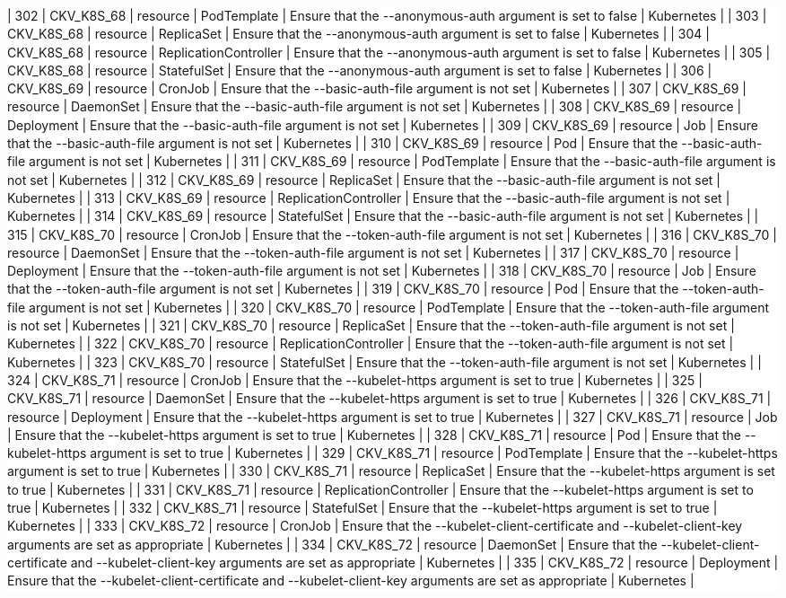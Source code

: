 | 302 | CKV_K8S_68  | resource | PodTemplate            | Ensure that the --anonymous-auth argument is set to false                                              | Kubernetes |
| 303 | CKV_K8S_68  | resource | ReplicaSet             | Ensure that the --anonymous-auth argument is set to false                                              | Kubernetes |
| 304 | CKV_K8S_68  | resource | ReplicationController  | Ensure that the --anonymous-auth argument is set to false                                              | Kubernetes |
| 305 | CKV_K8S_68  | resource | StatefulSet            | Ensure that the --anonymous-auth argument is set to false                                              | Kubernetes |
| 306 | CKV_K8S_69  | resource | CronJob                | Ensure that the --basic-auth-file argument is not set                                                  | Kubernetes |
| 307 | CKV_K8S_69  | resource | DaemonSet              | Ensure that the --basic-auth-file argument is not set                                                  | Kubernetes |
| 308 | CKV_K8S_69  | resource | Deployment             | Ensure that the --basic-auth-file argument is not set                                                  | Kubernetes |
| 309 | CKV_K8S_69  | resource | Job                    | Ensure that the --basic-auth-file argument is not set                                                  | Kubernetes |
| 310 | CKV_K8S_69  | resource | Pod                    | Ensure that the --basic-auth-file argument is not set                                                  | Kubernetes |
| 311 | CKV_K8S_69  | resource | PodTemplate            | Ensure that the --basic-auth-file argument is not set                                                  | Kubernetes |
| 312 | CKV_K8S_69  | resource | ReplicaSet             | Ensure that the --basic-auth-file argument is not set                                                  | Kubernetes |
| 313 | CKV_K8S_69  | resource | ReplicationController  | Ensure that the --basic-auth-file argument is not set                                                  | Kubernetes |
| 314 | CKV_K8S_69  | resource | StatefulSet            | Ensure that the --basic-auth-file argument is not set                                                  | Kubernetes |
| 315 | CKV_K8S_70  | resource | CronJob                | Ensure that the --token-auth-file argument is not set                                                  | Kubernetes |
| 316 | CKV_K8S_70  | resource | DaemonSet              | Ensure that the --token-auth-file argument is not set                                                  | Kubernetes |
| 317 | CKV_K8S_70  | resource | Deployment             | Ensure that the --token-auth-file argument is not set                                                  | Kubernetes |
| 318 | CKV_K8S_70  | resource | Job                    | Ensure that the --token-auth-file argument is not set                                                  | Kubernetes |
| 319 | CKV_K8S_70  | resource | Pod                    | Ensure that the --token-auth-file argument is not set                                                  | Kubernetes |
| 320 | CKV_K8S_70  | resource | PodTemplate            | Ensure that the --token-auth-file argument is not set                                                  | Kubernetes |
| 321 | CKV_K8S_70  | resource | ReplicaSet             | Ensure that the --token-auth-file argument is not set                                                  | Kubernetes |
| 322 | CKV_K8S_70  | resource | ReplicationController  | Ensure that the --token-auth-file argument is not set                                                  | Kubernetes |
| 323 | CKV_K8S_70  | resource | StatefulSet            | Ensure that the --token-auth-file argument is not set                                                  | Kubernetes |
| 324 | CKV_K8S_71  | resource | CronJob                | Ensure that the --kubelet-https argument is set to true                                                | Kubernetes |
| 325 | CKV_K8S_71  | resource | DaemonSet              | Ensure that the --kubelet-https argument is set to true                                                | Kubernetes |
| 326 | CKV_K8S_71  | resource | Deployment             | Ensure that the --kubelet-https argument is set to true                                                | Kubernetes |
| 327 | CKV_K8S_71  | resource | Job                    | Ensure that the --kubelet-https argument is set to true                                                | Kubernetes |
| 328 | CKV_K8S_71  | resource | Pod                    | Ensure that the --kubelet-https argument is set to true                                                | Kubernetes |
| 329 | CKV_K8S_71  | resource | PodTemplate            | Ensure that the --kubelet-https argument is set to true                                                | Kubernetes |
| 330 | CKV_K8S_71  | resource | ReplicaSet             | Ensure that the --kubelet-https argument is set to true                                                | Kubernetes |
| 331 | CKV_K8S_71  | resource | ReplicationController  | Ensure that the --kubelet-https argument is set to true                                                | Kubernetes |
| 332 | CKV_K8S_71  | resource | StatefulSet            | Ensure that the --kubelet-https argument is set to true                                                | Kubernetes |
| 333 | CKV_K8S_72  | resource | CronJob                | Ensure that the --kubelet-client-certificate and --kubelet-client-key arguments are set as appropriate | Kubernetes |
| 334 | CKV_K8S_72  | resource | DaemonSet              | Ensure that the --kubelet-client-certificate and --kubelet-client-key arguments are set as appropriate | Kubernetes |
| 335 | CKV_K8S_72  | resource | Deployment             | Ensure that the --kubelet-client-certificate and --kubelet-client-key arguments are set as appropriate | Kubernetes |